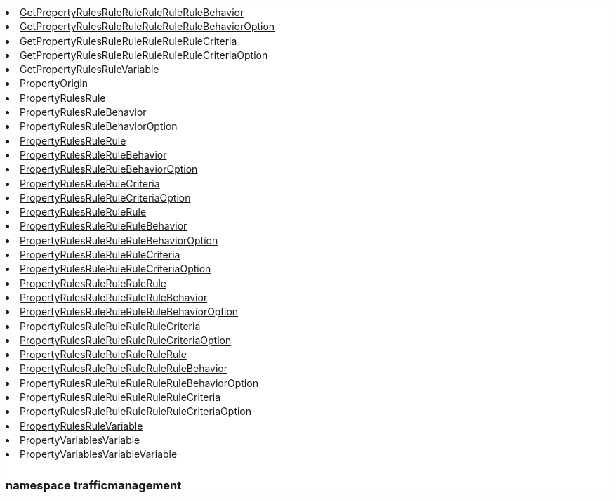 <li><a href="#GetPropertyRulesRuleRuleRuleRuleRuleBehavior"><span class="symbol api"></span>GetPropertyRulesRuleRuleRuleRuleRuleBehavior</a></li>
<li><a href="#GetPropertyRulesRuleRuleRuleRuleRuleBehaviorOption"><span class="symbol api"></span>GetPropertyRulesRuleRuleRuleRuleRuleBehaviorOption</a></li>
<li><a href="#GetPropertyRulesRuleRuleRuleRuleRuleCriteria"><span class="symbol api"></span>GetPropertyRulesRuleRuleRuleRuleRuleCriteria</a></li>
<li><a href="#GetPropertyRulesRuleRuleRuleRuleRuleCriteriaOption"><span class="symbol api"></span>GetPropertyRulesRuleRuleRuleRuleRuleCriteriaOption</a></li>
<li><a href="#GetPropertyRulesRuleVariable"><span class="symbol api"></span>GetPropertyRulesRuleVariable</a></li>
<li><a href="#PropertyOrigin"><span class="symbol api"></span>PropertyOrigin</a></li>
<li><a href="#PropertyRulesRule"><span class="symbol api"></span>PropertyRulesRule</a></li>
<li><a href="#PropertyRulesRuleBehavior"><span class="symbol api"></span>PropertyRulesRuleBehavior</a></li>
<li><a href="#PropertyRulesRuleBehaviorOption"><span class="symbol api"></span>PropertyRulesRuleBehaviorOption</a></li>
<li><a href="#PropertyRulesRuleRule"><span class="symbol api"></span>PropertyRulesRuleRule</a></li>
<li><a href="#PropertyRulesRuleRuleBehavior"><span class="symbol api"></span>PropertyRulesRuleRuleBehavior</a></li>
<li><a href="#PropertyRulesRuleRuleBehaviorOption"><span class="symbol api"></span>PropertyRulesRuleRuleBehaviorOption</a></li>
<li><a href="#PropertyRulesRuleRuleCriteria"><span class="symbol api"></span>PropertyRulesRuleRuleCriteria</a></li>
<li><a href="#PropertyRulesRuleRuleCriteriaOption"><span class="symbol api"></span>PropertyRulesRuleRuleCriteriaOption</a></li>
<li><a href="#PropertyRulesRuleRuleRule"><span class="symbol api"></span>PropertyRulesRuleRuleRule</a></li>
<li><a href="#PropertyRulesRuleRuleRuleBehavior"><span class="symbol api"></span>PropertyRulesRuleRuleRuleBehavior</a></li>
<li><a href="#PropertyRulesRuleRuleRuleBehaviorOption"><span class="symbol api"></span>PropertyRulesRuleRuleRuleBehaviorOption</a></li>
<li><a href="#PropertyRulesRuleRuleRuleCriteria"><span class="symbol api"></span>PropertyRulesRuleRuleRuleCriteria</a></li>
<li><a href="#PropertyRulesRuleRuleRuleCriteriaOption"><span class="symbol api"></span>PropertyRulesRuleRuleRuleCriteriaOption</a></li>
<li><a href="#PropertyRulesRuleRuleRuleRule"><span class="symbol api"></span>PropertyRulesRuleRuleRuleRule</a></li>
<li><a href="#PropertyRulesRuleRuleRuleRuleBehavior"><span class="symbol api"></span>PropertyRulesRuleRuleRuleRuleBehavior</a></li>
<li><a href="#PropertyRulesRuleRuleRuleRuleBehaviorOption"><span class="symbol api"></span>PropertyRulesRuleRuleRuleRuleBehaviorOption</a></li>
<li><a href="#PropertyRulesRuleRuleRuleRuleCriteria"><span class="symbol api"></span>PropertyRulesRuleRuleRuleRuleCriteria</a></li>
<li><a href="#PropertyRulesRuleRuleRuleRuleCriteriaOption"><span class="symbol api"></span>PropertyRulesRuleRuleRuleRuleCriteriaOption</a></li>
<li><a href="#PropertyRulesRuleRuleRuleRuleRule"><span class="symbol api"></span>PropertyRulesRuleRuleRuleRuleRule</a></li>
<li><a href="#PropertyRulesRuleRuleRuleRuleRuleBehavior"><span class="symbol api"></span>PropertyRulesRuleRuleRuleRuleRuleBehavior</a></li>
<li><a href="#PropertyRulesRuleRuleRuleRuleRuleBehaviorOption"><span class="symbol api"></span>PropertyRulesRuleRuleRuleRuleRuleBehaviorOption</a></li>
<li><a href="#PropertyRulesRuleRuleRuleRuleRuleCriteria"><span class="symbol api"></span>PropertyRulesRuleRuleRuleRuleRuleCriteria</a></li>
<li><a href="#PropertyRulesRuleRuleRuleRuleRuleCriteriaOption"><span class="symbol api"></span>PropertyRulesRuleRuleRuleRuleRuleCriteriaOption</a></li>
<li><a href="#PropertyRulesRuleVariable"><span class="symbol api"></span>PropertyRulesRuleVariable</a></li>
<li><a href="#PropertyVariablesVariable"><span class="symbol api"></span>PropertyVariablesVariable</a></li>
<li><a href="#PropertyVariablesVariableVariable"><span class="symbol api"></span>PropertyVariablesVariableVariable</a></li>
</ul>
<h3>namespace <strong>trafficmanagement</strong></h3>
<ul class="api">